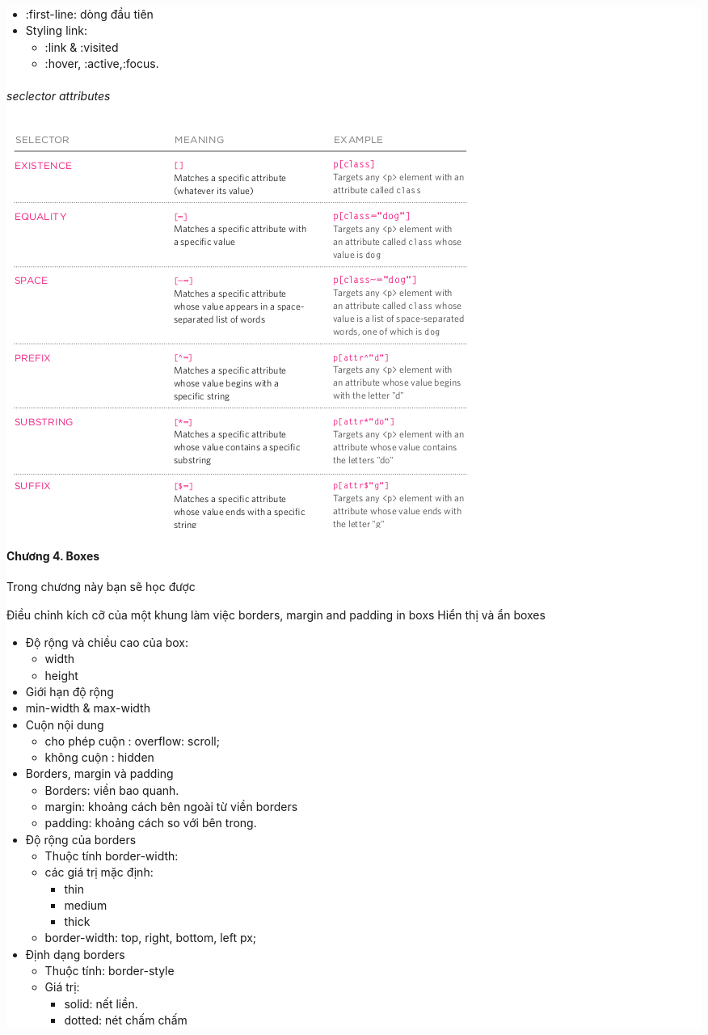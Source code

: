 * :first-line: dòng đầu tiên
* Styling link:
  * :link & :visited
  * :hover, :active,:focus.

###### seclector attributes
![](/content/images/2015/05/selector-atts.png)

#### Chương 4. Boxes
Trong chương này bạn sẽ học được
> 
Điều chỉnh kích cỡ của một khung làm việc
borders, margin and padding in boxs
Hiển thị và ẩn boxes

* Độ rộng và chiều cao của box:
  * width
  * height
*  Giới hạn độ rộng
  * min-width & max-width
* Cuộn nội dung
  * cho phép cuộn : overflow: scroll; 
  * không cuộn : hidden
* Borders, margin và padding
  * Borders: viền bao quanh.
  * margin: khoảng cách bên ngoài từ viền borders
  * padding: khoảng cách so với bên trong.
* Độ rộng của borders
  * Thuộc tính border-width: 
  * các giá trị mặc định:
     * thin
     * medium
     * thick
  * border-width: top, right, bottom, left px;
*  Định dạng borders
   * Thuộc tính: border-style
   * Giá trị: 
        * solid: nết liền.
        * dotted: nét chấm chấm